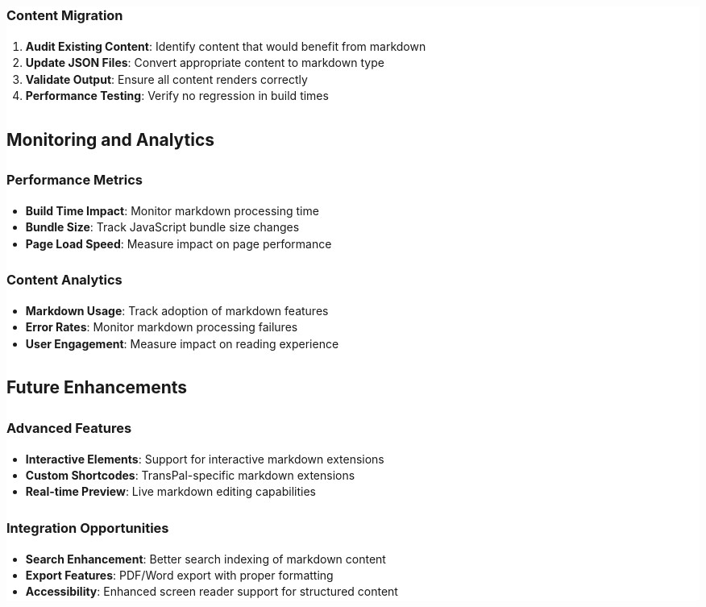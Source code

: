 ### Content Migration
1. **Audit Existing Content**: Identify content that would benefit from markdown
2. **Update JSON Files**: Convert appropriate content to markdown type
3. **Validate Output**: Ensure all content renders correctly
4. **Performance Testing**: Verify no regression in build times

## Monitoring and Analytics

### Performance Metrics
- **Build Time Impact**: Monitor markdown processing time
- **Bundle Size**: Track JavaScript bundle size changes
- **Page Load Speed**: Measure impact on page performance

### Content Analytics
- **Markdown Usage**: Track adoption of markdown features
- **Error Rates**: Monitor markdown processing failures
- **User Engagement**: Measure impact on reading experience

## Future Enhancements

### Advanced Features
- **Interactive Elements**: Support for interactive markdown extensions
- **Custom Shortcodes**: TransPal-specific markdown extensions
- **Real-time Preview**: Live markdown editing capabilities

### Integration Opportunities
- **Search Enhancement**: Better search indexing of markdown content
- **Export Features**: PDF/Word export with proper formatting
- **Accessibility**: Enhanced screen reader support for structured content